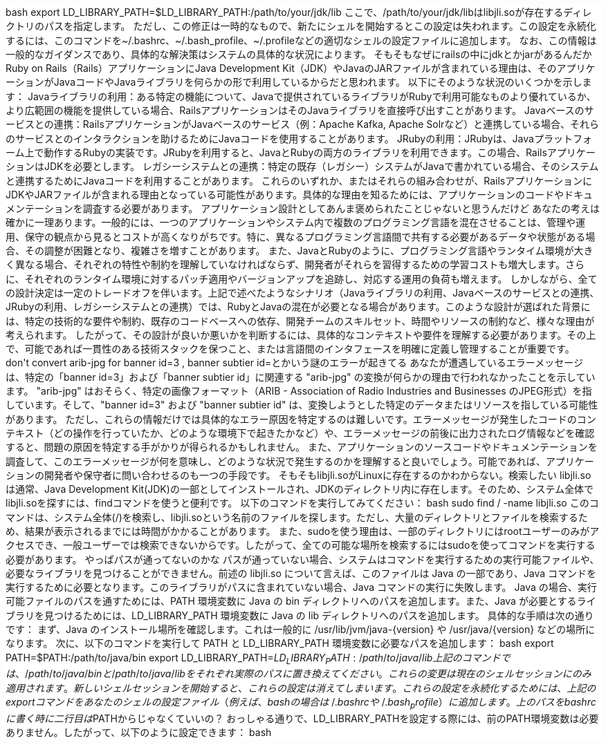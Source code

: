 bash
export LD_LIBRARY_PATH=$LD_LIBRARY_PATH:/path/to/your/jdk/lib
ここで、/path/to/your/jdk/libはlibjli.soが存在するディレクトリのパスを指定します。
ただし、この修正は一時的なもので、新たにシェルを開始するとこの設定は失われます。この設定を永続化するには、このコマンドを~/.bashrc、~/.bash_profile、~/.profileなどの適切なシェルの設定ファイルに追加します。
なお、この情報は一般的なガイダンスであり、具体的な解決策はシステムの具体的な状況によります。
そもそもなぜにrailsの中にjdkとかjarがあるんだか
Ruby on Rails（Rails）アプリケーションにJava Development Kit（JDK）やJavaのJARファイルが含まれている理由は、そのアプリケーションがJavaコードやJavaライブラリを何らかの形で利用しているからだと思われます。
以下にそのような状況のいくつかを示します：
Javaライブラリの利用：ある特定の機能について、Javaで提供されているライブラリがRubyで利用可能なものより優れているか、より広範囲の機能を提供している場合、RailsアプリケーションはそのJavaライブラリを直接呼び出すことがあります。
Javaベースのサービスとの連携：RailsアプリケーションがJavaベースのサービス（例：Apache Kafka, Apache Solrなど）と連携している場合、それらのサービスとのインタラクションを助けるためにJavaコードを使用することがあります。
JRubyの利用：JRubyは、Javaプラットフォーム上で動作するRubyの実装です。JRubyを利用すると、JavaとRubyの両方のライブラリを利用できます。この場合、RailsアプリケーションはJDKを必要とします。
レガシーシステムとの連携：特定の既存（レガシー）システムがJavaで書かれている場合、そのシステムと連携するためにJavaコードを利用することがあります。
これらのいずれか、またはそれらの組み合わせが、RailsアプリケーションにJDKやJARファイルが含まれる理由となっている可能性があります。具体的な理由を知るためには、アプリケーションのコードやドキュメンテーションを調査する必要があります。
アプリケーション設計としてあんま褒められたことじゃないと思うんだけど
あなたの考えは確かに一理あります。一般的には、一つのアプリケーションやシステム内で複数のプログラミング言語を混在させることは、管理や運用、保守の観点から見るとコストが高くなりがちです。特に、異なるプログラミング言語間で共有する必要があるデータや状態がある場合、その調整が困難となり、複雑さを増すことがあります。
また、JavaとRubyのように、プログラミング言語やランタイム環境が大きく異なる場合、それぞれの特性や制約を理解していなければならず、開発者がそれらを習得するための学習コストも増大します。さらに、それぞれのランタイム環境に対するパッチ適用やバージョンアップを追跡し、対応する運用の負荷も増えます。
しかしながら、全ての設計決定は一定のトレードオフを伴います。上記で述べたようなシナリオ（Javaライブラリの利用、Javaベースのサービスとの連携、JRubyの利用、レガシーシステムとの連携）では、RubyとJavaの混在が必要となる場合があります。このような設計が選ばれた背景には、特定の技術的な要件や制約、既存のコードベースへの依存、開発チームのスキルセット、時間やリソースの制約など、様々な理由が考えられます。
したがって、その設計が良いか悪いかを判断するには、具体的なコンテキストや要件を理解する必要があります。その上で、可能であれば一貫性のある技術スタックを保つこと、または言語間のインタフェースを明確に定義し管理することが重要です。
don't convert arib-jpg for banner id=3 , banner subtier id=とかいう謎のエラーが起きてる
あなたが遭遇しているエラーメッセージは、特定の「banner id=3」および「banner subtier id」に関連する "arib-jpg" の変換が何らかの理由で行われなかったことを示しています。
"arib-jpg" はおそらく、特定の画像フォーマット（ARIB - Association of Radio Industries and Businesses のJPEG形式）を指しています。そして、"banner id=3" および "banner subtier id" は、変換しようとした特定のデータまたはリソースを指している可能性があります。
ただし、これらの情報だけでは具体的なエラー原因を特定するのは難しいです。エラーメッセージが発生したコードのコンテキスト（どの操作を行っていたか、どのような環境下で起きたかなど）や、エラーメッセージの前後に出力されたログ情報などを確認すると、問題の原因を特定する手がかりが得られるかもしれません。
また、アプリケーションのソースコードやドキュメンテーションを調査して、このエラーメッセージが何を意味し、どのような状況で発生するのかを理解すると良いでしょう。可能であれば、アプリケーションの開発者や保守者に問い合わせるのも一つの手段です。
そもそもlibjli.soがLinuxに存在するのかわからない。検索したい
libjli.soは通常、Java Development Kit(JDK)の一部としてインストールされ、JDKのディレクトリ内に存在します。そのため、システム全体でlibjli.soを探すには、findコマンドを使うと便利です。
以下のコマンドを実行してみてください：
bash
sudo find / -name libjli.so
このコマンドは、システム全体(/)を検索し、libjli.soという名前のファイルを探します。ただし、大量のディレクトリとファイルを検索するため、結果が表示されるまでには時間がかかることがあります。
また、sudoを使う理由は、一部のディレクトリにはrootユーザーのみがアクセスでき、一般ユーザーでは検索できないからです。したがって、全ての可能な場所を検索するにはsudoを使ってコマンドを実行する必要があります。
やっぱパスが通ってないのかな
パスが通っていない場合、システムはコマンドを実行するための実行可能ファイルや、必要なライブラリを見つけることができません。前述の libjli.so について言えば、このファイルは Java の一部であり、Java コマンドを実行するために必要となります。このライブラリがパスに含まれていない場合、Java コマンドの実行に失敗します。
Java の場合、実行可能ファイルのパスを通すためには、PATH 環境変数に Java の bin ディレクトリへのパスを追加します。また、Java が必要とするライブラリを見つけるためには、LD_LIBRARY_PATH 環境変数に Java の lib ディレクトリへのパスを追加します。
具体的な手順は次の通りです：
まず、Java のインストール場所を確認します。これは一般的に /usr/lib/jvm/java-{version} や /usr/java/{version} などの場所になります。
次に、以下のコマンドを実行して PATH と LD_LIBRARY_PATH 環境変数に必要なパスを追加します：
bash
export PATH=$PATH:/path/to/java/bin
export LD_LIBRARY_PATH=$LD_LIBRARY_PATH:/path/to/java/lib
上記のコマンドでは、/path/to/java/bin と /path/to/java/lib をそれぞれ実際のパスに置き換えてください。
これらの変更は現在のシェルセッションにのみ適用されます。新しいシェルセッションを開始すると、これらの設定は消えてしまいます。これらの設定を永続化するためには、上記の export コマンドをあなたのシェルの設定ファイル（例えば、bash の場合は ~/.bashrc や ~/.bash_profile）に追加します。
上のパスをbashrcに書く時に二行目は$PATHからじゃなくていいの？
おっしゃる通りで、LD_LIBRARY_PATHを設定する際には、前のPATH環境変数は必要ありません。したがって、以下のように設定できます：
bash